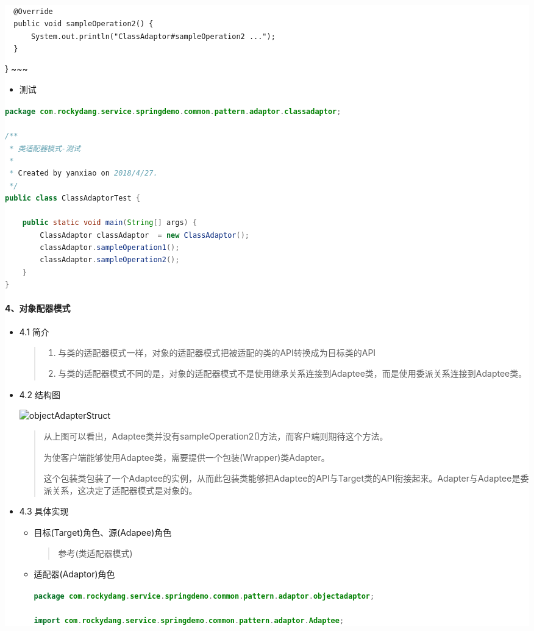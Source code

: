       @Override
      public void sampleOperation2() {
          System.out.println("ClassAdaptor#sampleOperation2 ...");
      }
  }
    ~~~

  * 测试

  ~~~java
  package com.rockydang.service.springdemo.common.pattern.adaptor.classadaptor;

  /**
   * 类适配器模式-测试
   *
   * Created by yanxiao on 2018/4/27.
   */
  public class ClassAdaptorTest {

      public static void main(String[] args) {
          ClassAdaptor classAdaptor  = new ClassAdaptor();
          classAdaptor.sampleOperation1();
          classAdaptor.sampleOperation2();
      }
  } 
  ~~~

#### 4、对象配器模式

* 4.1 简介

  > 1) 与类的适配器模式一样，对象的适配器模式把被适配的类的API转换成为目标类的API
  >
  > 2) 与类的适配器模式不同的是，对象的适配器模式不是使用继承关系连接到Adaptee类，而是使用委派关系连接到Adaptee类。

* 4.2 结构图

     ![objectAdapterStruct](http://rockybobo.top/img/course/designpattern/objectAdapterStruct.png)

  > 从上图可以看出，Adaptee类并没有sampleOperation2()方法，而客户端则期待这个方法。
  >
  > 为使客户端能够使用Adaptee类，需要提供一个包装(Wrapper)类Adapter。
  >
  > 这个包装类包装了一个Adaptee的实例，从而此包装类能够把Adaptee的API与Target类的API衔接起来。Adapter与Adaptee是委派关系，这决定了适配器模式是对象的。

* 4.3 具体实现

  * 目标(Target)角色、源(Adapee)角色

    > 参考(类适配器模式)

  * 适配器(Adaptor)角色

    ~~~java
    package com.rockydang.service.springdemo.common.pattern.adaptor.objectadaptor;

    import com.rockydang.service.springdemo.common.pattern.adaptor.Adaptee;

